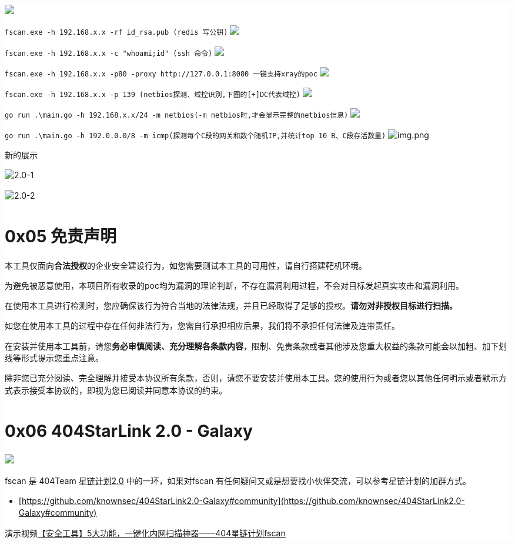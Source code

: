 ![](image/4.png)

`fscan.exe -h 192.168.x.x -rf id_rsa.pub (redis 写公钥)`
![](image/2.png)

`fscan.exe -h 192.168.x.x -c "whoami;id" (ssh 命令)`
![](image/3.png)

`fscan.exe -h 192.168.x.x -p80 -proxy http://127.0.0.1:8080 一键支持xray的poc`
![](image/2020-12-12-13-34-44.png)

`fscan.exe -h 192.168.x.x -p 139 (netbios探测、域控识别,下图的[+]DC代表域控)`
![](image/netbios.png)

`go run .\main.go -h 192.168.x.x/24 -m netbios(-m netbios时,才会显示完整的netbios信息)`
![](image/netbios1.png)

`go run .\main.go -h 192.0.0.0/8 -m icmp(探测每个C段的网关和数个随机IP,并统计top 10 B、C段存活数量)`
![img.png](image/live.png)

新的展示

![2.0-1](image/2.0-1.png)

![2.0-2](image/2.0-2.png)

# 0x05 免责声明

本工具仅面向**合法授权**的企业安全建设行为，如您需要测试本工具的可用性，请自行搭建靶机环境。

为避免被恶意使用，本项目所有收录的poc均为漏洞的理论判断，不存在漏洞利用过程，不会对目标发起真实攻击和漏洞利用。

在使用本工具进行检测时，您应确保该行为符合当地的法律法规，并且已经取得了足够的授权。**请勿对非授权目标进行扫描。**

如您在使用本工具的过程中存在任何非法行为，您需自行承担相应后果，我们将不承担任何法律及连带责任。

在安装并使用本工具前，请您**务必审慎阅读、充分理解各条款内容**，限制、免责条款或者其他涉及您重大权益的条款可能会以加粗、加下划线等形式提示您重点注意。

除非您已充分阅读、完全理解并接受本协议所有条款，否则，请您不要安装并使用本工具。您的使用行为或者您以其他任何明示或者默示方式表示接受本协议的，即视为您已阅读并同意本协议的约束。


# 0x06 404StarLink 2.0 - Galaxy
![](https://github.com/knownsec/404StarLink-Project/raw/master/logo.png)

fscan 是 404Team [星链计划2.0](https://github.com/knownsec/404StarLink2.0-Galaxy) 中的一环，如果对fscan 有任何疑问又或是想要找小伙伴交流，可以参考星链计划的加群方式。

- [https://github.com/knownsec/404StarLink2.0-Galaxy#community](https://github.com/knownsec/404StarLink2.0-Galaxy#community)

演示视频[【安全工具】5大功能，一键化内网扫描神器——404星链计划fscan](https://www.bilibili.com/video/BV1Cv4y1R72M)


[url-docen]: README_EN.md